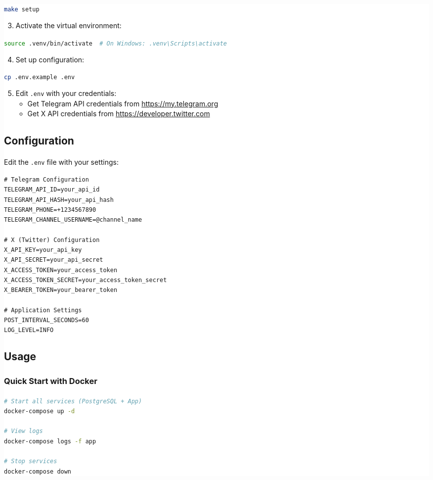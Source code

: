 ```bash
make setup
```

3. Activate the virtual environment:

```bash
source .venv/bin/activate  # On Windows: .venv\Scripts\activate
```

4. Set up configuration:

```bash
cp .env.example .env
```

5. Edit `.env` with your credentials:
   - Get Telegram API credentials from https://my.telegram.org
   - Get X API credentials from https://developer.twitter.com

## Configuration

Edit the `.env` file with your settings:

```env
# Telegram Configuration
TELEGRAM_API_ID=your_api_id
TELEGRAM_API_HASH=your_api_hash
TELEGRAM_PHONE=+1234567890
TELEGRAM_CHANNEL_USERNAME=@channel_name

# X (Twitter) Configuration
X_API_KEY=your_api_key
X_API_SECRET=your_api_secret
X_ACCESS_TOKEN=your_access_token
X_ACCESS_TOKEN_SECRET=your_access_token_secret
X_BEARER_TOKEN=your_bearer_token

# Application Settings
POST_INTERVAL_SECONDS=60
LOG_LEVEL=INFO
```

## Usage

### Quick Start with Docker

```bash
# Start all services (PostgreSQL + App)
docker-compose up -d

# View logs
docker-compose logs -f app

# Stop services
docker-compose down
```
